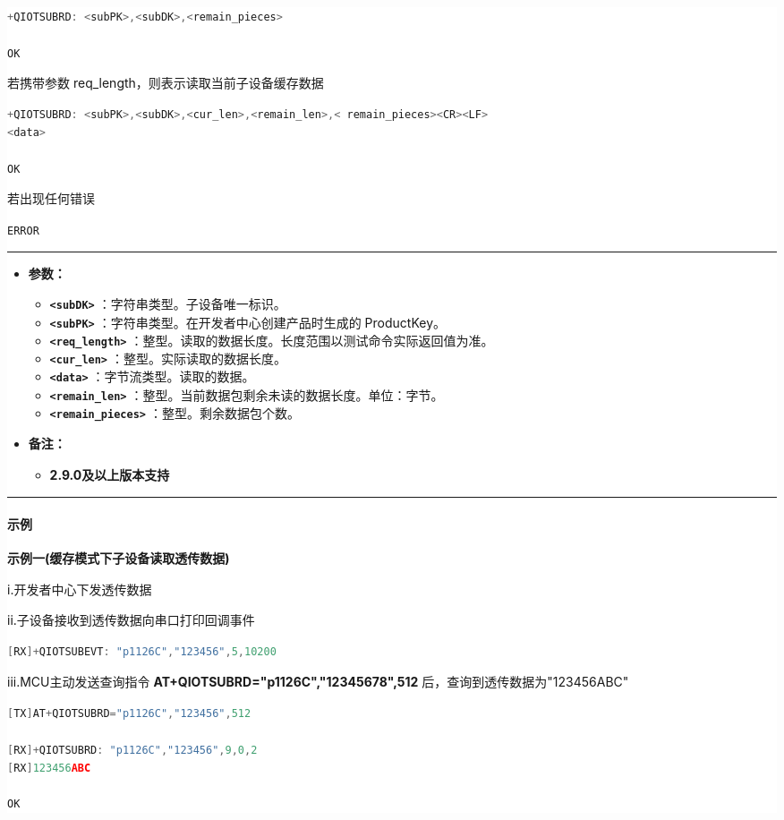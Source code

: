   ```c
  +QIOTSUBRD: <subPK>,<subDK>,<remain_pieces>

  OK
  ```
  若携带参数 req_length，则表示读取当前子设备缓存数据

  ```c
  +QIOTSUBRD: <subPK>,<subDK>,<cur_len>,<remain_len>,< remain_pieces><CR><LF>
  <data>

  OK
  ```
  若出现任何错误

  ```c
  ERROR
  ```

---

* __参数：__
  * __`<subDK>`__ ：字符串类型。子设备唯一标识。
  * __`<subPK>`__ ：字符串类型。在开发者中心创建产品时生成的 ProductKey。
  * __`<req_length>`__ ：整型。读取的数据长度。长度范围以测试命令实际返回值为准。
  * __`<cur_len>`__ ：整型。实际读取的数据长度。
  * __`<data>`__ ：字节流类型。读取的数据。
  * __`<remain_len>`__ ：整型。当前数据包剩余未读的数据长度。单位：字节。
  * __`<remain_pieces>`__ ：整型。剩余数据包个数。

* __备注：__
    * __2.9.0及以上版本支持__

---


#### 示例

__示例一(缓存模式下子设备读取透传数据)__

i.开发者中心下发透传数据

ii.子设备接收到透传数据向串口打印回调事件

```c
[RX]+QIOTSUBEVT: "p1126C","123456",5,10200
```

iii.MCU主动发送查询指令 __AT+QIOTSUBRD="p1126C","12345678",512__ 后，查询到透传数据为"123456ABC"

```c
[TX]AT+QIOTSUBRD="p1126C","123456",512

[RX]+QIOTSUBRD: "p1126C","123456",9,0,2
[RX]123456ABC

OK
```
